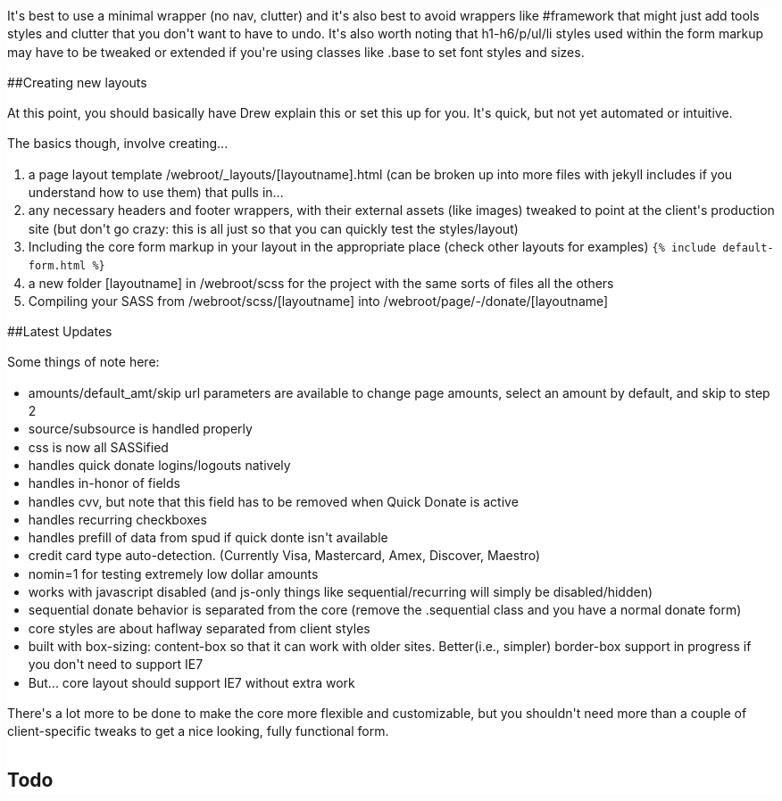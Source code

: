 It's best to use a minimal wrapper (no nav, clutter) and it's also best to avoid wrappers like #framework that might just add tools styles and clutter that you don't want to have to undo.  It's also worth noting that h1-h6/p/ul/li styles used within the form markup may have to be tweaked or extended if you're using classes like .base to set font styles and sizes.  

##Creating new layouts

At this point, you should basically have Drew explain this or set this up for you.  It's quick, but not yet automated or intuitive. 

The basics though, involve creating...

1. a page layout template /webroot/_layouts/[layoutname].html (can be broken up into more files with jekyll includes if you understand how to use them) that pulls in...
2. any necessary headers and footer wrappers, with their external assets (like images) tweaked to point at the client's production site (but don't go crazy: this is all just so that you can quickly test the styles/layout)
3. Including the core form markup in your layout in the appropriate place (check other layouts for examples)
`
{% include default-form.html %}
`
3. a new folder [layoutname] in /webroot/scss for the project with the same sorts of files all the others 
4. Compiling your SASS from /webroot/scss/[layoutname] into /webroot/page/-/donate/[layoutname]



##Latest Updates

Some things of note here:
- amounts/default_amt/skip url parameters are available to change page amounts, select an amount by default, and skip to step 2
- source/subsource is handled properly
- css is now all SASSified
- handles quick donate logins/logouts natively
- handles in-honor of fields
- handles cvv, but note that this field has to be removed when Quick Donate is active
- handles recurring checkboxes
- handles prefill of data from spud if quick donte isn't available
- credit card type auto-detection. (Currently Visa, Mastercard, Amex, Discover, Maestro)
- nomin=1 for testing extremely low dollar amounts
- works with javascript disabled (and js-only things like sequential/recurring will simply be disabled/hidden)
- sequential donate behavior is separated from the core (remove the .sequential class and you have a normal donate form)
- core styles are about haflway separated from client styles
- built with box-sizing: content-box so that it can work with older sites.  Better(i.e., simpler) border-box support in progress if you don't need to support IE7
- But... core layout should support IE7 without extra work

There's a lot more to be done to make the core more flexible and customizable, but you shouldn't need more than a couple of client-specific tweaks to get a nice looking, fully functional form.

## Todo
